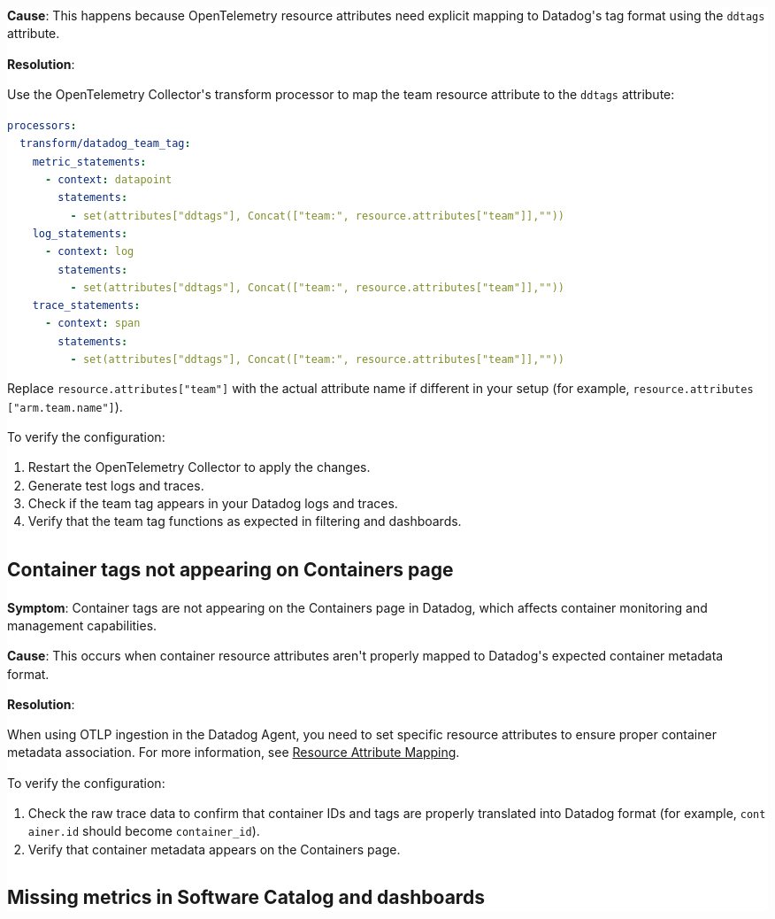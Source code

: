 **Cause**: This happens because OpenTelemetry resource attributes need explicit mapping to Datadog's tag format using the `ddtags` attribute.

**Resolution**:

Use the OpenTelemetry Collector's transform processor to map the team resource attribute to the `ddtags` attribute:

```yaml
processors:
  transform/datadog_team_tag:
    metric_statements:
      - context: datapoint
        statements:
          - set(attributes["ddtags"], Concat(["team:", resource.attributes["team"]],""))
    log_statements:
      - context: log
        statements:
          - set(attributes["ddtags"], Concat(["team:", resource.attributes["team"]],""))
    trace_statements:
      - context: span
        statements:
          - set(attributes["ddtags"], Concat(["team:", resource.attributes["team"]],""))
```

<div class="alert alert-info">Replace <code>resource.attributes["team"]</code> with the actual attribute name if different in your setup (for example, <code>resource.attributes["arm.team.name"]</code>).</div>

To verify the configuration:

1. Restart the OpenTelemetry Collector to apply the changes.
2. Generate test logs and traces.
3. Check if the team tag appears in your Datadog logs and traces.
4. Verify that the team tag functions as expected in filtering and dashboards.

## Container tags not appearing on Containers page

**Symptom**: Container tags are not appearing on the Containers page in Datadog, which affects container monitoring and management capabilities.

**Cause**: This occurs when container resource attributes aren't properly mapped to Datadog's expected container metadata format.

**Resolution**:

When using OTLP ingestion in the Datadog Agent, you need to set specific resource attributes to ensure proper container metadata association. For more information, see [Resource Attribute Mapping][4].

To verify the configuration:

1. Check the raw trace data to confirm that container IDs and tags are properly translated into Datadog format (for example, `container.id` should become `container_id`).
2. Verify that container metadata appears on the Containers page.

## Missing metrics in Software Catalog and dashboards


[1]: /help/
[2]: /opentelemetry/schema_semantics/hostname/
[3]: /opentelemetry/schema_semantics/host_metadata/
[4]: /opentelemetry/schema_semantics/semantic_mapping/
[5]: /opentelemetry/schema_semantics/metrics_mapping/#metrics-mappings
[6]: https://github.com/open-telemetry/opentelemetry-collector-contrib/tree/main/processor/resourcedetectionprocessor#readme
[7]: https://github.com/DataDog/datadog-agent/tree/main/comp/otelcol/otlp/components/processor/infraattributesprocessor#readme
[8]: https://pkg.go.dev/go.opentelemetry.io/otel/sdk/resource#WithContainerID